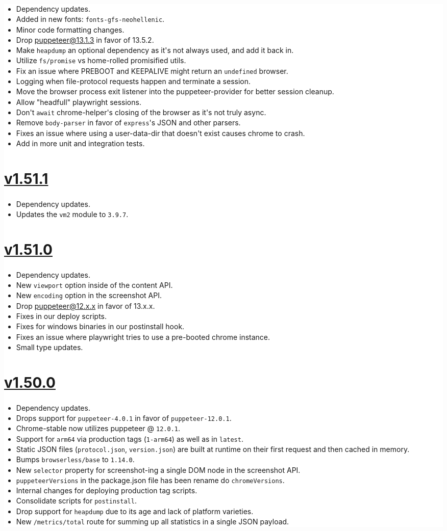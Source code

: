 - Dependency updates.
- Added in new fonts: `fonts-gfs-neohellenic`.
- Minor code formatting changes.
- Drop puppeteer@13.1.3 in favor of 13.5.2.
- Make `heapdump` an optional dependency as it's not always used, and add it back in.
- Utilize `fs/promise` vs home-rolled promisified utils.
- Fix an issue where PREBOOT and KEEPALIVE might return an `undefined` browser.
- Logging when file-protocol requests happen and terminate a session.
- Move the browser process exit listener into the puppeteer-provider for better session cleanup.
- Allow "headfull" playwright sessions.
- Don't `await` chrome-helper's closing of the browser as it's not truly async.
- Remove `body-parser` in favor of `express`'s JSON and other parsers.
- Fixes an issue where using a user-data-dir that doesn't exist causes chrome to crash.
- Add in more unit and integration tests.

# [v1.51.1](https://github.com/browserless/chrome/compare/v1.51.0...v1.51.1)

- Dependency updates.
- Updates the `vm2` module to `3.9.7`.

# [v1.51.0](https://github.com/browserless/chrome/compare/v1.50.0...v1.51.0)

- Dependency updates.
- New `viewport` option inside of the content API.
- New `encoding` option in the screenshot API.
- Drop puppeteer@12.x.x in favor of 13.x.x.
- Fixes in our deploy scripts.
- Fixes for windows binaries in our postinstall hook.
- Fixes an issue where playwright tries to use a pre-booted chrome instance.
- Small type updates.

# [v1.50.0](https://github.com/browserless/chrome/compare/v1.49.1...v1.50.0)

- Dependency updates.
- Drops support for `puppeteer-4.0.1` in favor of `puppeteer-12.0.1`.
- Chrome-stable now utilizes puppeteer @ `12.0.1`.
- Support for `arm64` via production tags (`1-arm64`) as well as in `latest`.
- Static JSON files (`protocol.json`, `version.json`) are built at runtime on their first request and then cached in memory.
- Bumps `browserless/base` to `1.14.0`.
- New `selector` property for screenshot-ing a single DOM node in the screenshot API.
- `puppeteerVersions` in the package.json file has been rename do `chromeVersions`.
- Internal changes for deploying production tag scripts.
- Consolidate scripts for `postinstall`.
- Drop support for `heapdump` due to its age and lack of platform varieties.
- New `/metrics/total` route for summing up all statistics in a single JSON payload.
